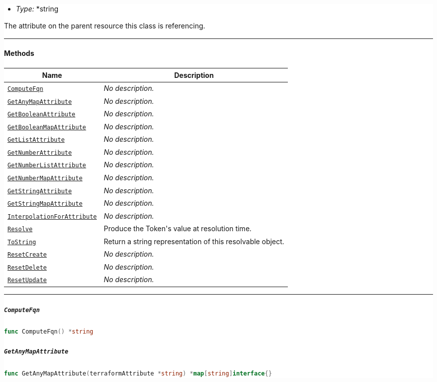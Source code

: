 - *Type:* *string

The attribute on the parent resource this class is referencing.

---

#### Methods <a name="Methods" id="Methods"></a>

| **Name** | **Description** |
| --- | --- |
| <code><a href="#@cdktf/provider-mongodbatlas.searchDeployment.SearchDeploymentTimeoutsOutputReference.computeFqn">ComputeFqn</a></code> | *No description.* |
| <code><a href="#@cdktf/provider-mongodbatlas.searchDeployment.SearchDeploymentTimeoutsOutputReference.getAnyMapAttribute">GetAnyMapAttribute</a></code> | *No description.* |
| <code><a href="#@cdktf/provider-mongodbatlas.searchDeployment.SearchDeploymentTimeoutsOutputReference.getBooleanAttribute">GetBooleanAttribute</a></code> | *No description.* |
| <code><a href="#@cdktf/provider-mongodbatlas.searchDeployment.SearchDeploymentTimeoutsOutputReference.getBooleanMapAttribute">GetBooleanMapAttribute</a></code> | *No description.* |
| <code><a href="#@cdktf/provider-mongodbatlas.searchDeployment.SearchDeploymentTimeoutsOutputReference.getListAttribute">GetListAttribute</a></code> | *No description.* |
| <code><a href="#@cdktf/provider-mongodbatlas.searchDeployment.SearchDeploymentTimeoutsOutputReference.getNumberAttribute">GetNumberAttribute</a></code> | *No description.* |
| <code><a href="#@cdktf/provider-mongodbatlas.searchDeployment.SearchDeploymentTimeoutsOutputReference.getNumberListAttribute">GetNumberListAttribute</a></code> | *No description.* |
| <code><a href="#@cdktf/provider-mongodbatlas.searchDeployment.SearchDeploymentTimeoutsOutputReference.getNumberMapAttribute">GetNumberMapAttribute</a></code> | *No description.* |
| <code><a href="#@cdktf/provider-mongodbatlas.searchDeployment.SearchDeploymentTimeoutsOutputReference.getStringAttribute">GetStringAttribute</a></code> | *No description.* |
| <code><a href="#@cdktf/provider-mongodbatlas.searchDeployment.SearchDeploymentTimeoutsOutputReference.getStringMapAttribute">GetStringMapAttribute</a></code> | *No description.* |
| <code><a href="#@cdktf/provider-mongodbatlas.searchDeployment.SearchDeploymentTimeoutsOutputReference.interpolationForAttribute">InterpolationForAttribute</a></code> | *No description.* |
| <code><a href="#@cdktf/provider-mongodbatlas.searchDeployment.SearchDeploymentTimeoutsOutputReference.resolve">Resolve</a></code> | Produce the Token's value at resolution time. |
| <code><a href="#@cdktf/provider-mongodbatlas.searchDeployment.SearchDeploymentTimeoutsOutputReference.toString">ToString</a></code> | Return a string representation of this resolvable object. |
| <code><a href="#@cdktf/provider-mongodbatlas.searchDeployment.SearchDeploymentTimeoutsOutputReference.resetCreate">ResetCreate</a></code> | *No description.* |
| <code><a href="#@cdktf/provider-mongodbatlas.searchDeployment.SearchDeploymentTimeoutsOutputReference.resetDelete">ResetDelete</a></code> | *No description.* |
| <code><a href="#@cdktf/provider-mongodbatlas.searchDeployment.SearchDeploymentTimeoutsOutputReference.resetUpdate">ResetUpdate</a></code> | *No description.* |

---

##### `ComputeFqn` <a name="ComputeFqn" id="@cdktf/provider-mongodbatlas.searchDeployment.SearchDeploymentTimeoutsOutputReference.computeFqn"></a>

```go
func ComputeFqn() *string
```

##### `GetAnyMapAttribute` <a name="GetAnyMapAttribute" id="@cdktf/provider-mongodbatlas.searchDeployment.SearchDeploymentTimeoutsOutputReference.getAnyMapAttribute"></a>

```go
func GetAnyMapAttribute(terraformAttribute *string) *map[string]interface{}
```
